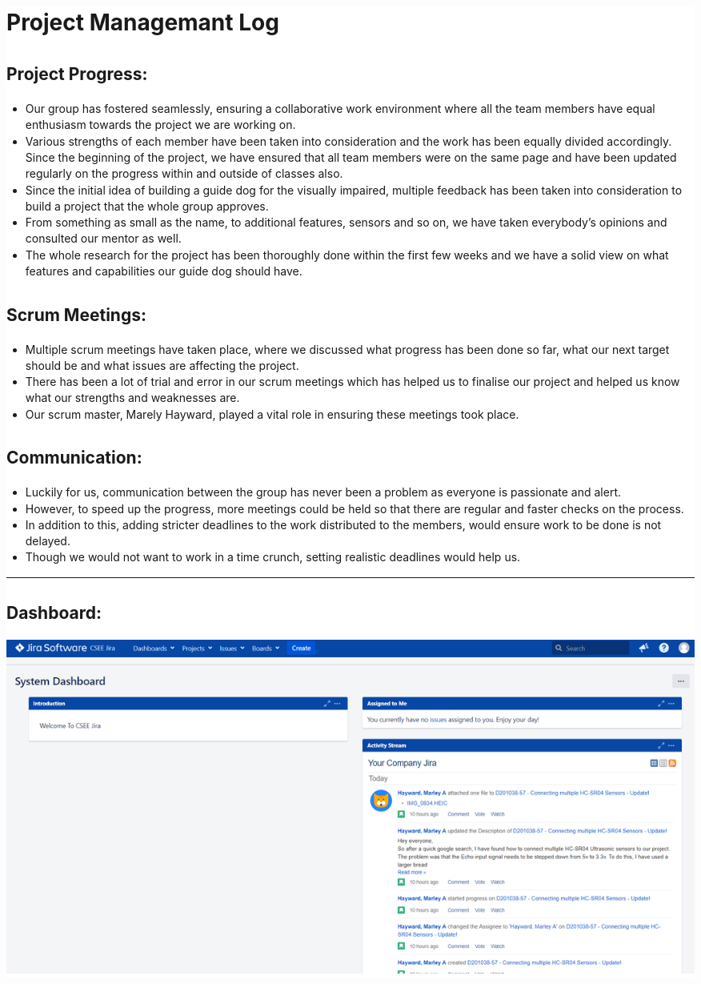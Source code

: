 # Project Managemant Log
## Project Progress:

- Our group has fostered seamlessly, ensuring a collaborative work environment where all the team members have equal enthusiasm towards the project we are working on. 
- Various strengths of each member have been taken into consideration and the work has been equally divided accordingly. Since the beginning of the project, we have ensured that all team members were on the same page and have been updated regularly on the progress within and outside of classes also. 
- Since the initial idea of building a guide dog for the visually impaired, multiple feedback has been taken into consideration to build a project that the whole group approves. 
- From something as small as the name, to additional features, sensors and so on, we have taken everybody’s opinions and consulted our mentor as well. 
- The whole research for the project has been thoroughly done within the first few weeks and we have a solid view on what features and capabilities our guide dog should have.


## Scrum Meetings:

- Multiple scrum meetings have taken place, where we discussed what progress has been done so far, what our next target should be and what issues are affecting the project. 
- There has been a lot of trial and error in our scrum meetings which has helped us to finalise our project and helped us know what our strengths and weaknesses are.
-  Our scrum master, Marely Hayward, played a vital role in ensuring these meetings took place.
  

## Communication:

- Luckily for us, communication between the group has never been a problem as everyone is passionate and alert. 
- However, to speed up the progress, more meetings could be held so that there are regular and faster checks on the process. 
- In addition to this, adding stricter deadlines to the work distributed to the members, would ensure work to be done is not delayed.  
- Though we would not want to work in a time crunch, setting realistic deadlines would help us.

-------------------------------------------------------------------------------------------------

## Dashboard:
![DashBoard](image-1.png)